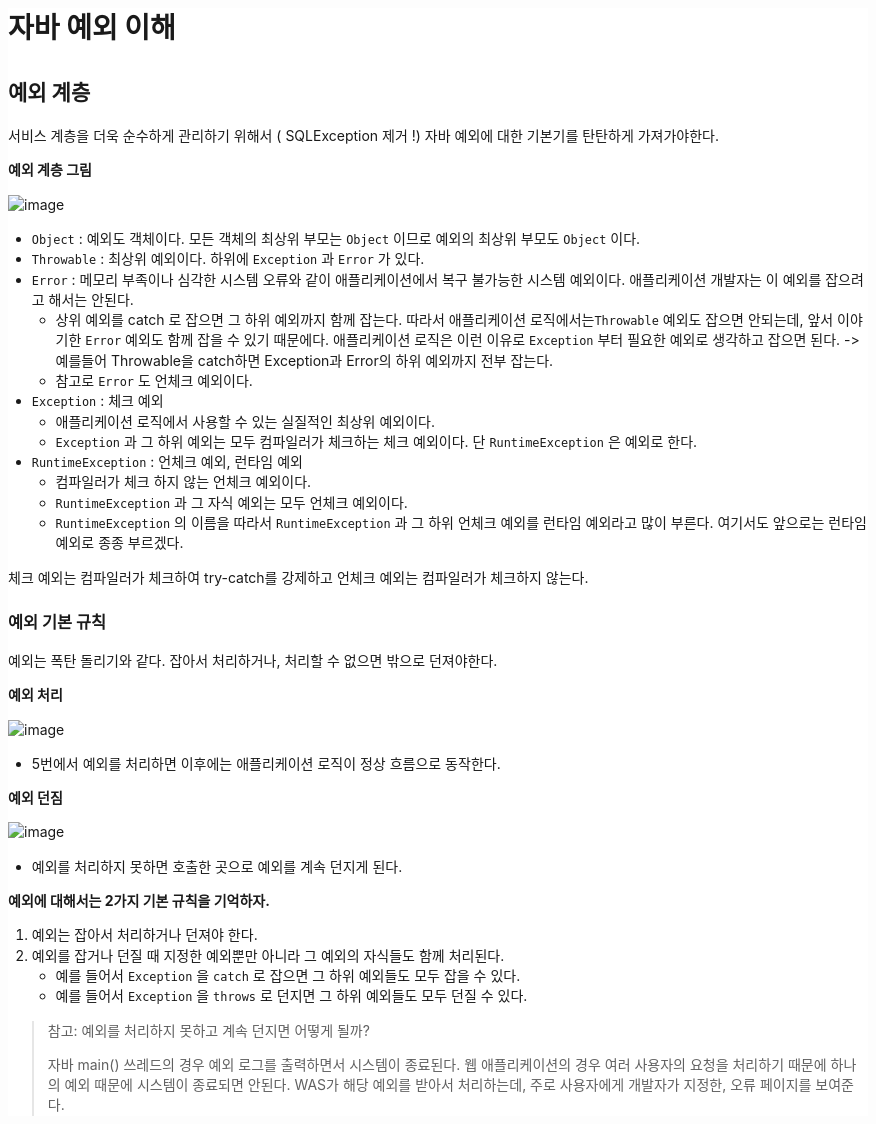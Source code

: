 # 자바 예외 이해

## 예외 계층

서비스 계층을 더욱 순수하게 관리하기 위해서 ( SQLException 제거 !) 자바 예외에 대한 기본기를 탄탄하게 가져가야한다.

**예외 계층 그림**

![image](https://user-images.githubusercontent.com/83503188/188372631-91e633d7-abc5-44ad-a1c0-44e75363502b.png)


- `Object` : 예외도 객체이다. 모든 객체의 최상위 부모는 `Object` 이므로 예외의 최상위 부모도 `Object` 이다.
- `Throwable` : 최상위 예외이다. 하위에 `Exception` 과 `Error` 가 있다.
- `Error` : 메모리 부족이나 심각한 시스템 오류와 같이 애플리케이션에서 복구 불가능한 시스템 예외이다. 애플리케이션 개발자는 이 예외를 잡으려고 해서는 안된다.
  - 상위 예외를 catch 로 잡으면 그 하위 예외까지 함께 잡는다. 따라서 애플리케이션 로직에서는`Throwable` 예외도 잡으면 안되는데, 앞서 이야기한 `Error` 예외도 함께 잡을 수 있기 때문에다.
    애플리케이션 로직은 이런 이유로 `Exception` 부터 필요한 예외로 생각하고 잡으면 된다. -> 예를들어 Throwable을 catch하면 Exception과 Error의 하위 예외까지 전부 잡는다.
  - 참고로 `Error` 도 언체크 예외이다.
- `Exception` : 체크 예외
  - 애플리케이션 로직에서 사용할 수 있는 실질적인 최상위 예외이다.
  - `Exception` 과 그 하위 예외는 모두 컴파일러가 체크하는 체크 예외이다. 단 `RuntimeException` 은 예외로 한다.
- `RuntimeException` : 언체크 예외, 런타임 예외
  - 컴파일러가 체크 하지 않는 언체크 예외이다.
  - `RuntimeException` 과 그 자식 예외는 모두 언체크 예외이다.
  - `RuntimeException` 의 이름을 따라서 `RuntimeException` 과 그 하위 언체크 예외를 런타임 예외라고 많이 부른다. 여기서도 앞으로는 런타임 예외로 종종 부르겠다.

체크 예외는 컴파일러가 체크하여 try-catch를 강제하고 언체크 예외는 컴파일러가 체크하지 않는다.

### 예외 기본 규칙


예외는 폭탄 돌리기와 같다. 잡아서 처리하거나, 처리할 수 없으면 밖으로 던져야한다.

**예외 처리**

![image](https://user-images.githubusercontent.com/83503188/188373773-d4568059-05b0-4d37-a18c-d418b8b50acb.png)
- 5번에서 예외를 처리하면 이후에는 애플리케이션 로직이 정상 흐름으로 동작한다.

**예외 던짐**

![image](https://user-images.githubusercontent.com/83503188/188373800-44f4799e-fa20-4eac-8a76-c2ca939ab7de.png)
- 예외를 처리하지 못하면 호출한 곳으로 예외를 계속 던지게 된다.


**예외에 대해서는 2가지 기본 규칙을 기억하자.**
1. 예외는 잡아서 처리하거나 던져야 한다.
2. 예외를 잡거나 던질 때 지정한 예외뿐만 아니라 그 예외의 자식들도 함께 처리된다.
   - 예를 들어서 `Exception` 을 `catch` 로 잡으면 그 하위 예외들도 모두 잡을 수 있다.
   - 예를 들어서 `Exception` 을 `throws` 로 던지면 그 하위 예외들도 모두 던질 수 있다.


> 참고: 예외를 처리하지 못하고 계속 던지면 어떻게 될까?
>
> 자바 main() 쓰레드의 경우 예외 로그를 출력하면서 시스템이 종료된다.
> 웹 애플리케이션의 경우 여러 사용자의 요청을 처리하기 때문에 하나의 예외 때문에 시스템이 종료되면 안된다.
> WAS가 해당 예외를 받아서 처리하는데, 주로 사용자에게 개발자가 지정한, 오류 페이지를 보여준다.
